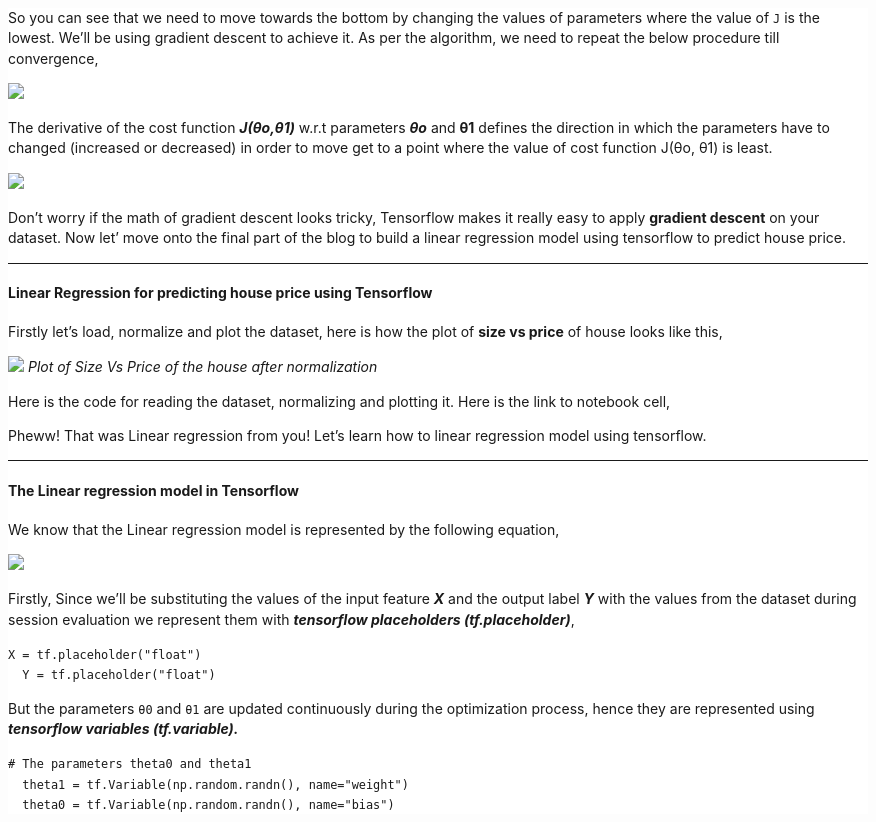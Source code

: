 So you can see that we need to move towards the bottom by changing the values of parameters where the value of `J` is the lowest. We’ll be using gradient descent to achieve it. As per the algorithm, we need to repeat the below procedure till convergence,

 ![](https://cdn-images-1.medium.com/max/1600/1*_S_pUfPD5yKA7rsIzt9uHw.png)

The derivative of the cost function **_J(θo,θ1)_** w.r.t parameters **_θo_** and **θ1** defines the direction in which the parameters have to changed (increased or decreased) in order to move get to a point where the value of cost function J(θo, θ1) is least.

 ![](https://cdn-images-1.medium.com/max/1600/1*YFfGHuD1Wic22RFeGHWSMA.png)

Don’t worry if the math of gradient descent looks tricky, Tensorflow makes it really easy to apply **gradient descent** on your dataset. Now let’ move onto the final part of the blog to build a linear regression model using tensorflow to predict house price.

* * *

#### Linear Regression for predicting house price using Tensorflow

Firstly let’s load, normalize and plot the dataset, here is how the plot of **size vs price** of house looks like this,

 ![](https://cdn-images-1.medium.com/max/1600/1*XF8jSYxlFb1D9j_ZfDd6_A.png)
*Plot of Size Vs Price of the house after normalization*

Here is the code for reading the dataset, normalizing and plotting it. Here is the link to notebook cell,

Pheww! That was Linear regression from you! Let’s learn how to linear regression model using tensorflow.

* * *

#### **The Linear regression model in Tensorflow**

We know that the Linear regression model is represented by the following equation,

 ![](https://cdn-images-1.medium.com/max/1600/1*s8jNZDyHa9EIW7m-5dp-kg.png)

Firstly, Since we’ll be substituting the values of the input feature **_X_** and the output label **_Y_** with the values from the dataset during session evaluation we represent them with **_tensorflow placeholders (tf.placeholder)_**,

```
X = tf.placeholder("float")
  Y = tf.placeholder("float")
```

But the parameters `θ0` and `θ1` are updated continuously during the optimization process, hence they are represented using **_tensorflow variables (tf.variable)._**

```
# The parameters theta0 and theta1 
  theta1 = tf.Variable(np.random.randn(), name="weight")
  theta0 = tf.Variable(np.random.randn(), name="bias")
```
